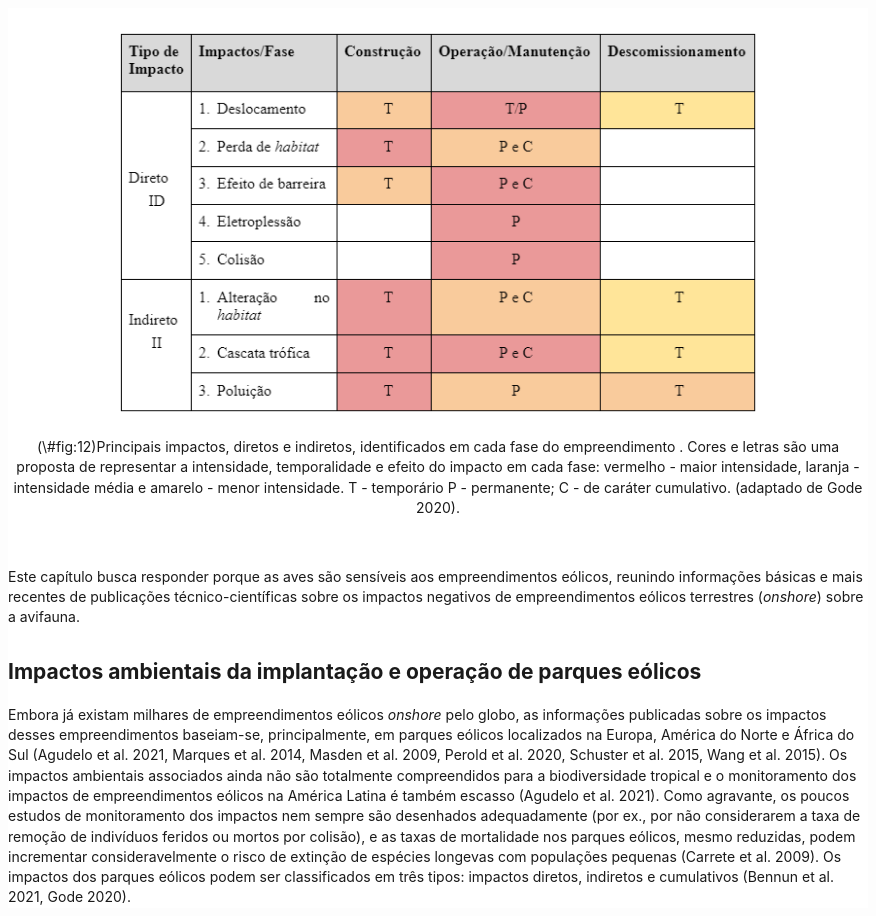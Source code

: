 <br>

<div class="figure" style="text-align: center">
<img src="imagens/cap04/Figura_4.1.png" alt="Principais impactos, diretos e indiretos, identificados em cada fase do empreendimento . Cores e letras são uma proposta de representar a intensidade, temporalidade e efeito do impacto em cada fase: vermelho - maior intensidade, laranja - intensidade média e amarelo - menor intensidade. T - temporário P  -  permanente; C - de caráter cumulativo. (adaptado de Gode 2020)." width="75%" />
<p class="caption">(\#fig:12)Principais impactos, diretos e indiretos, identificados em cada fase do empreendimento . Cores e letras são uma proposta de representar a intensidade, temporalidade e efeito do impacto em cada fase: vermelho - maior intensidade, laranja - intensidade média e amarelo - menor intensidade. T - temporário P  -  permanente; C - de caráter cumulativo. (adaptado de Gode 2020).</p>
</div>
 

<br>

Este capítulo busca responder porque as aves são sensíveis aos empreendimentos eólicos, reunindo informações básicas e mais recentes de publicações técnico-científicas sobre os impactos negativos de empreendimentos eólicos terrestres (*onshore*) sobre a avifauna. 
 

## Impactos ambientais da implantação e operação de parques eólicos


Embora já existam milhares de empreendimentos eólicos *onshore* pelo globo, as informações publicadas sobre os impactos desses empreendimentos baseiam-se, principalmente, em parques eólicos localizados na Europa, América do Norte e África do Sul (Agudelo et al. 2021, Marques et al. 2014, Masden et al. 2009, Perold et al. 2020, Schuster et al. 2015, Wang et al. 2015). Os impactos ambientais associados ainda não são totalmente compreendidos para a biodiversidade tropical e o monitoramento dos impactos de empreendimentos eólicos na América Latina é também escasso (Agudelo et al. 2021). Como agravante, os poucos estudos de monitoramento dos impactos nem sempre são desenhados adequadamente (por ex., por não considerarem a taxa de remoção de indivíduos feridos ou mortos por colisão), e as taxas de mortalidade nos parques eólicos, mesmo reduzidas, podem incrementar consideravelmente o risco de extinção de espécies longevas com populações pequenas (Carrete et al. 2009). Os impactos dos parques eólicos podem ser classificados em três tipos: impactos diretos, indiretos e cumulativos (Bennun et al. 2021, Gode 2020).  
